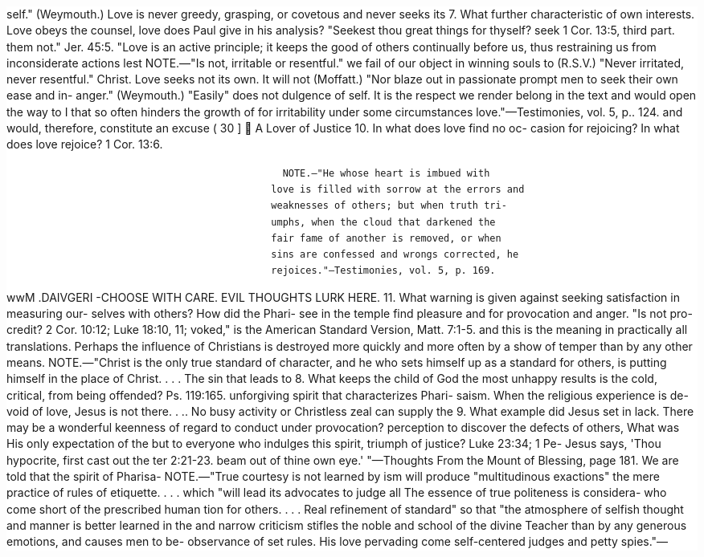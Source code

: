 self." (Weymouth.) Love is never greedy,
grasping, or covetous and never seeks its           7. What further characteristic of
own interests. Love obeys the counsel,            love does Paul give in his analysis?
"Seekest thou great things for thyself? seek      1 Cor. 13:5, third part.
them not." Jer. 45:5.
  "Love is an active principle; it keeps the
good of others continually before us, thus
restraining us from inconsiderate actions lest      NOTE.—"Is not, irritable or resentful."
we fail of our object in winning souls to         (R.S.V.) "Never irritated, never resentful."
Christ. Love seeks not its own. It will not       (Moffatt.) "Nor blaze out in passionate
prompt men to seek their own ease and in-         anger." (Weymouth.) "Easily" does not
dulgence of self. It is the respect we render     belong in the text and would open the way
to I that so often hinders the growth of          for irritability under some circumstances
love."—Testimonies, vol. 5, p.. 124.              and would, therefore, constitute an excuse
                                             ( 30 ]
                                                             A Lover of Justice
                                                    10. In what does love find no oc-
                                                  casion for rejoicing? In what does
                                                  love rejoice? 1 Cor. 13:6.



                                                    NOTE.—"He whose heart is imbued with
                                                  love is filled with sorrow at the errors and
                                                  weaknesses of others; but when truth tri-
                                                  umphs, when the cloud that darkened the
                                                  fair fame of another is removed, or when
                                                  sins are confessed and wrongs corrected, he
                                                  rejoices."—Testimonies, vol. 5, p. 169.
 wwM
        .DAIVGERI     -CHOOSE WITH
       CARE. EVIL THOUGHTS LURK HERE.
                                                     11. What warning is given against
                                                  seeking satisfaction in measuring our-
                                                  selves with others? How did the Phari-
                                                  see in the temple find pleasure and
for provocation and anger. "Is not pro-           credit? 2 Cor. 10:12; Luke 18:10, 11;
voked," is the American Standard Version,         Matt. 7:1-5.
and this is the meaning in practically all
translations.
   Perhaps the influence of Christians is
destroyed more quickly and more often by
a show of temper than by any other means.           NOTE.—"Christ is the only true standard
                                                  of character, and he who sets himself up as
                                                  a standard for others, is putting himself in
                                                  the place of Christ. . . . The sin that leads to
  8. What keeps the child of God                  the most unhappy results is the cold, critical,
from being offended? Ps. 119:165.                 unforgiving spirit that characterizes Phari-
                                                  saism. When the religious experience is de-
                                                  void of love, Jesus is not there. . .. No busy
                                                  activity or Christless zeal can supply the
   9. What example did Jesus set in               lack. There may be a wonderful keenness of
regard to conduct under provocation?              perception to discover the defects of others,
What was His only expectation of the              but to everyone who indulges this spirit,
triumph of justice? Luke 23:34; 1 Pe-             Jesus says, 'Thou hypocrite, first cast out the
ter 2:21-23.                                      beam out of thine own eye.' "—Thoughts
                                                  From the Mount of Blessing, page 181.
                                                     We are told that the spirit of Pharisa-
  NOTE.—"True courtesy is not learned by          ism will produce "multitudinous exactions"
the mere practice of rules of etiquette. . . .    which "will lead its advocates to judge all
The essence of true politeness is considera-      who come short of the prescribed human
tion for others. . . . Real refinement of         standard" so that "the atmosphere of selfish
thought and manner is better learned in the       and narrow criticism stifles the noble and
school of the divine Teacher than by any          generous emotions, and causes men to be-
observance of set rules. His love pervading       come self-centered judges and petty spies."—